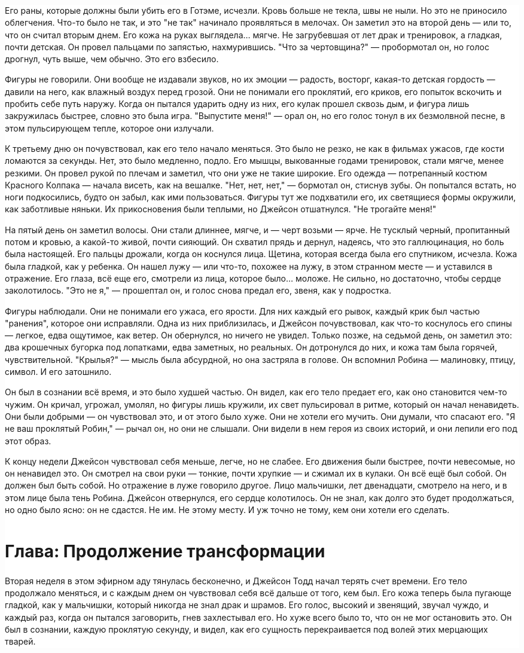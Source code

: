Его раны, которые должны были убить его в Готэме, исчезли. Кровь больше не текла, швы не ныли. Но это не приносило облегчения. Что-то было не так, и это "не так" начинало проявляться в мелочах. Он заметил это на второй день — или то, что он считал вторым днем. Его кожа на руках выглядела… мягче. Не загрубевшая от лет драк и тренировок, а гладкая, почти детская. Он провел пальцами по запястью, нахмурившись. "Что за чертовщина?" — пробормотал он, но голос дрогнул, чуть выше, чем обычно. Это его взбесило.

Фигуры не говорили. Они вообще не издавали звуков, но их эмоции — радость, восторг, какая-то детская гордость — давили на него, как влажный воздух перед грозой. Они не понимали его проклятий, его криков, его попыток вскочить и пробить себе путь наружу. Когда он пытался ударить одну из них, его кулак прошел сквозь дым, и фигура лишь закружилась быстрее, словно это была игра. "Выпустите меня!" — орал он, но его голос тонул в их безмолвной песне, в этом пульсирующем тепле, которое они излучали.

К третьему дню он почувствовал, как его тело начало меняться. Это было не резко, не как в фильмах ужасов, где кости ломаются за секунды. Нет, это было медленно, подло. Его мышцы, выкованные годами тренировок, стали мягче, менее резкими. Он провел рукой по плечам и заметил, что они уже не такие широкие. Его одежда — потрепанный костюм Красного Колпака — начала висеть, как на вешалке. "Нет, нет, нет," — бормотал он, стиснув зубы. Он попытался встать, но ноги подкосились, будто он забыл, как ими пользоваться. Фигуры тут же подхватили его, их светящиеся формы окружили, как заботливые няньки. Их прикосновения были теплыми, но Джейсон отшатнулся. "Не трогайте меня!"

На пятый день он заметил волосы. Они стали длиннее, мягче, и — черт возьми — ярче. Не тусклый черный, пропитанный потом и кровью, а какой-то живой, почти сияющий. Он схватил прядь и дернул, надеясь, что это галлюцинация, но боль была настоящей. Его пальцы дрожали, когда он коснулся лица. Щетина, которая всегда была его спутником, исчезла. Кожа была гладкой, как у ребенка. Он нашел лужу — или что-то, похожее на лужу, в этом странном месте — и уставился в отражение. Его глаза, всё еще его, смотрели из лица, которое было… моложе. Не сильно, но достаточно, чтобы сердце заколотилось. "Это не я," — прошептал он, и голос снова предал его, звеня, как у подростка.

Фигуры наблюдали. Они не понимали его ужаса, его ярости. Для них каждый его рывок, каждый крик был частью "ранения", которое они исправляли. Одна из них приблизилась, и Джейсон почувствовал, как что-то коснулось его спины — легкое, едва ощутимое, как ветер. Он обернулся, но ничего не увидел. Только позже, на седьмой день, он заметил это: два крошечных бугорка под лопатками, едва заметных, но реальных. Он дотронулся до них, и кожа там была горячей, чувствительной. "Крылья?" — мысль была абсурдной, но она застряла в голове. Он вспомнил Робина — малиновку, птицу, символ. И его затошнило.

Он был в сознании всё время, и это было худшей частью. Он видел, как его тело предает его, как оно становится чем-то чужим. Он кричал, угрожал, умолял, но фигуры лишь кружили, их свет пульсировал в ритме, который он начал ненавидеть. Они были добрыми — он чувствовал это, и от этого было хуже. Они не хотели его мучить. Они думали, что спасают его. "Я не ваш проклятый Робин," — рычал он, но они не слышали. Они видели в нем героя из своих историй, и они лепили его под этот образ.

К концу недели Джейсон чувствовал себя меньше, легче, но не слабее. Его движения были быстрее, почти невесомые, но он ненавидел это. Он смотрел на свои руки — тонкие, почти хрупкие — и сжимал их в кулаки. Он всё ещё был собой. Он должен был быть собой. Но отражение в луже говорило другое. Лицо мальчишки, лет двенадцати, смотрело на него, и в этом лице была тень Робина. Джейсон отвернулся, его сердце колотилось. Он не знал, как долго это будет продолжаться, но одно было ясно: он не сдастся. Не им. Не этому месту. И уж точно не тому, кем они хотели его сделать.

# Глава: Продолжение трансформации

Вторая неделя в этом эфирном аду тянулась бесконечно, и Джейсон Тодд начал терять счет времени. Его тело продолжало меняться, и с каждым днем он чувствовал себя всё дальше от того, кем был. Его кожа теперь была пугающе гладкой, как у мальчишки, который никогда не знал драк и шрамов. Его голос, высокий и звенящий, звучал чуждо, и каждый раз, когда он пытался заговорить, гнев захлестывал его. Но хуже всего было то, что он не мог остановить это. Он был в сознании, каждую проклятую секунду, и видел, как его сущность перекраивается под волей этих мерцающих тварей.
